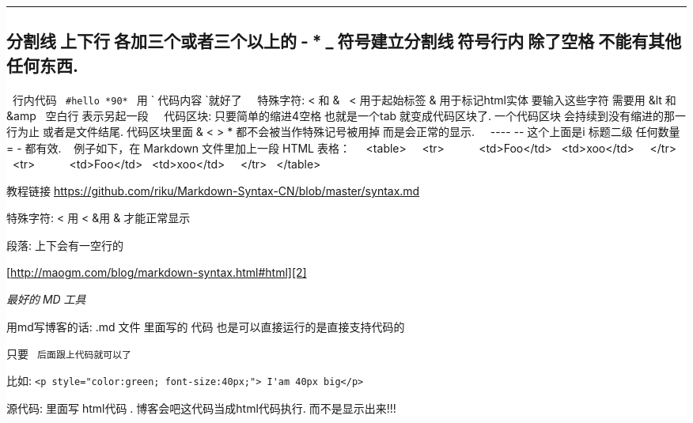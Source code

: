 
---
分割线 上下行 各加三个或者三个以上的 - \* \_ 符号建立分割线 符号行内 除了空格 不能有其他任何东西.   
---
 
行内代码 ` #hello *90* ` 用 \` 代码内容 \`就好了
 
 
特殊字符: &lt; 和 &amp;  
&lt; 用于起始标签
&amp; 用于标记html实体 要输入这些字符 需要用 &amp;lt 和 &amp;amp
 
空白行 表示另起一段
 
 
代码区块: 只要简单的缩进4空格 也就是一个tab 就变成代码区块了. 一个代码区块 会持续到没有缩进的那一行为止 或者是文件结尾.
代码区块里面 &amp; &lt; &gt; \* 都不会被当作特殊记号被用掉 而是会正常的显示.
 
 
\---- -- 这个上面是i 标题二级 任何数量= - 都有效.
 
 例子如下，在 Markdown 文件里加上一段 HTML 表格：
 
 
&lt;table&gt;
    &lt;tr&gt;  
        &lt;td&gt;Foo&lt;/td&gt;
  &lt;td&gt;xoo&lt;/td&gt;
    &lt;/tr&gt;
    &lt;tr&gt;  
        &lt;td&gt;Foo&lt;/td&gt;
  &lt;td&gt;xoo&lt;/td&gt;
    &lt;/tr&gt;
 
&lt;/table&gt;
 

教程链接   https://github.com/riku/Markdown-Syntax-CN/blob/master/syntax.md  

特殊字符:   \< 用 &lt;     &用 &amp;   才能正常显示

段落:   上下会有一空行的


[http://maogm.com/blog/markdown-syntax.html#html][2]









*最好的 MD 工具*

用md写博客的话:
.md 文件 里面写的 代码 也是可以直接运行的是直接支持代码的

只要 ` 后面跟上代码就可以了`

比如:
`<p style="color:green; font-size:40px;"> I'am 40px big</p>`

源代码: 里面写 html代码 .  博客会吧这代码当成html代码执行. 而不是显示出来!!!


[^1]:	.
[2]:	http://maogm.com/blog/markdown-syntax.html#html